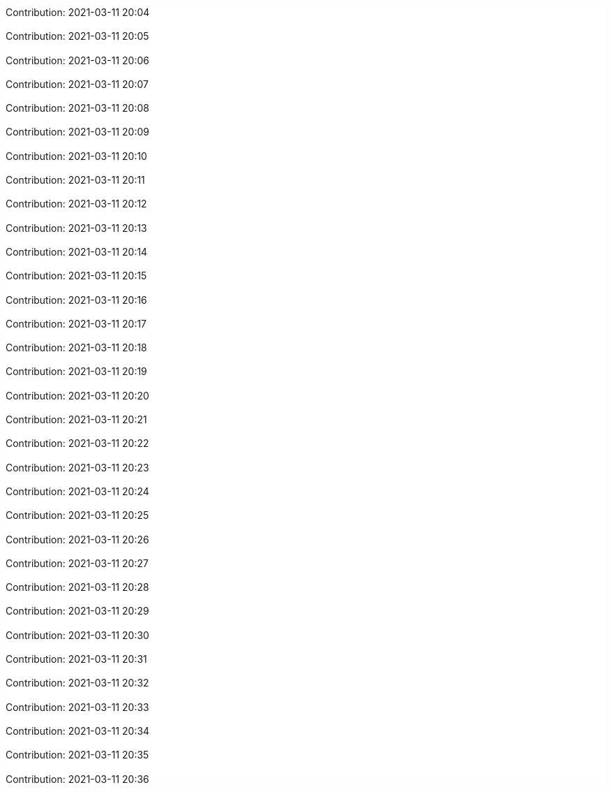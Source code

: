 Contribution: 2021-03-11 20:04

Contribution: 2021-03-11 20:05

Contribution: 2021-03-11 20:06

Contribution: 2021-03-11 20:07

Contribution: 2021-03-11 20:08

Contribution: 2021-03-11 20:09

Contribution: 2021-03-11 20:10

Contribution: 2021-03-11 20:11

Contribution: 2021-03-11 20:12

Contribution: 2021-03-11 20:13

Contribution: 2021-03-11 20:14

Contribution: 2021-03-11 20:15

Contribution: 2021-03-11 20:16

Contribution: 2021-03-11 20:17

Contribution: 2021-03-11 20:18

Contribution: 2021-03-11 20:19

Contribution: 2021-03-11 20:20

Contribution: 2021-03-11 20:21

Contribution: 2021-03-11 20:22

Contribution: 2021-03-11 20:23

Contribution: 2021-03-11 20:24

Contribution: 2021-03-11 20:25

Contribution: 2021-03-11 20:26

Contribution: 2021-03-11 20:27

Contribution: 2021-03-11 20:28

Contribution: 2021-03-11 20:29

Contribution: 2021-03-11 20:30

Contribution: 2021-03-11 20:31

Contribution: 2021-03-11 20:32

Contribution: 2021-03-11 20:33

Contribution: 2021-03-11 20:34

Contribution: 2021-03-11 20:35

Contribution: 2021-03-11 20:36
